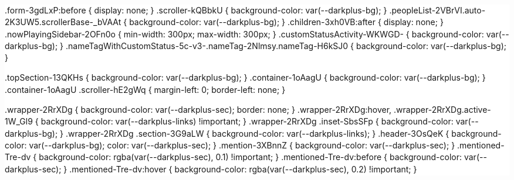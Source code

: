 .form-3gdLxP:before {
  display: none;
}
.scroller-kQBbkU {
  background-color: var(--darkplus-bg);
}
.peopleList-2VBrVI.auto-2K3UW5.scrollerBase-_bVAAt {
  background-color: var(--darkplus-bg);
}
.children-3xh0VB:after {
  display: none;
}
.nowPlayingSidebar-2OFn0o {
  min-width: 300px;
  max-width: 300px;
}
.customStatusActivity-WKWGD- {
  background-color: var(--darkplus-bg);
}
.nameTagWithCustomStatus-5c-v3-.nameTag-2Nlmsy.nameTag-H6kSJ0 {
  background-color: var(--darkplus-bg);
}

.topSection-13QKHs {
  background-color: var(--darkplus-bg);
}
.container-1oAagU {
  background-color: var(--darkplus-bg);
}
.container-1oAagU .scroller-hE2gWq {
  margin-left: 0;
  border-left: none;
}

.wrapper-2RrXDg {
  background-color: var(--darkplus-sec);
  border: none;
}
.wrapper-2RrXDg:hover,
.wrapper-2RrXDg.active-1W_Gl9 {
  background-color: var(--darkplus-links) !important;
}
.wrapper-2RrXDg .inset-SbsSFp {
  background-color: var(--darkplus-bg);
}
.wrapper-2RrXDg .section-3G9aLW {
  background-color: var(--darkplus-links);
}
.header-3OsQeK {
  background-color: var(--darkplus-bg);
  color: var(--darkplus-sec);
}
.mention-3XBnnZ {
  background-color: var(--darkplus-sec);
}
.mentioned-Tre-dv {
  background-color: rgba(var(--darkplus-sec), 0.1) !important;
}
.mentioned-Tre-dv:before {
  background-color: var(--darkplus-sec);
}
.mentioned-Tre-dv:hover {
  background-color: rgba(var(--darkplus-sec), 0.2) !important;
}

